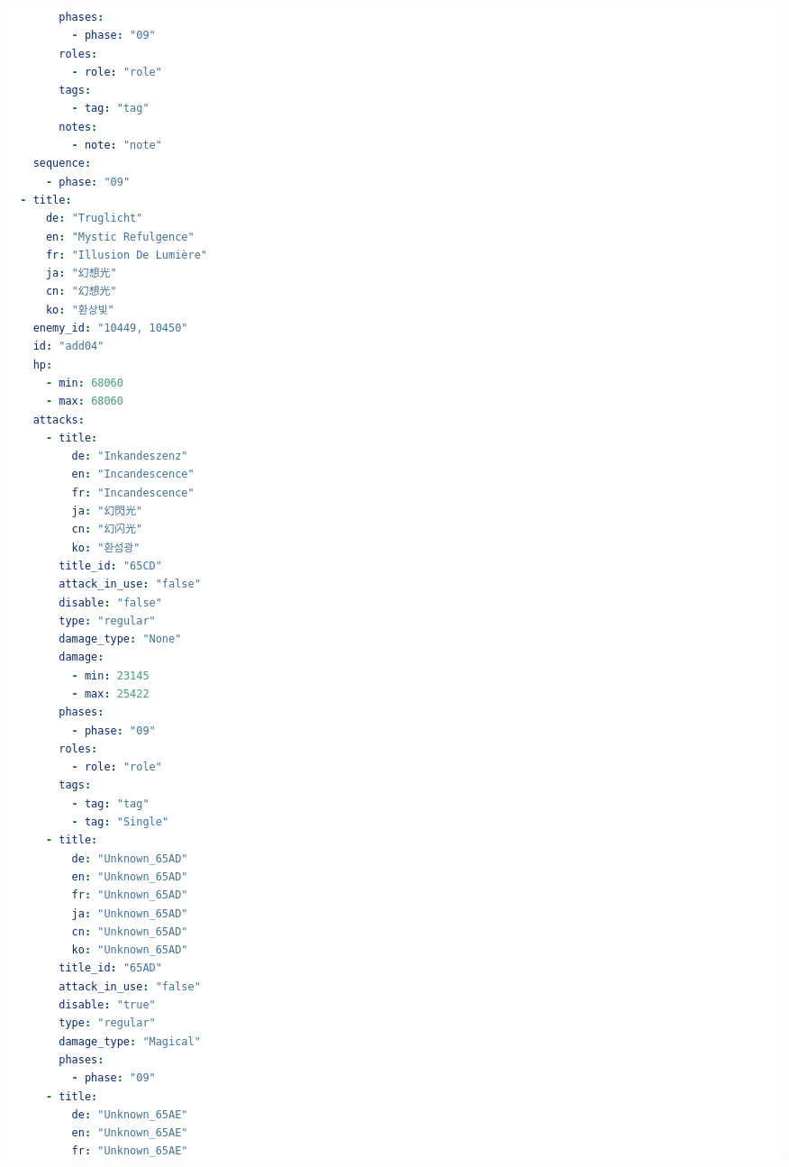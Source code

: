 ```yaml
        phases:
          - phase: "09"
        roles:
          - role: "role"
        tags:
          - tag: "tag"
        notes:
          - note: "note"
    sequence:
      - phase: "09"
  - title:
      de: "Truglicht"
      en: "Mystic Refulgence"
      fr: "Illusion De Lumière"
      ja: "幻想光"
      cn: "幻想光"
      ko: "환상빛"
    enemy_id: "10449, 10450"
    id: "add04"
    hp:
      - min: 68060
      - max: 68060
    attacks:
      - title:
          de: "Inkandeszenz"
          en: "Incandescence"
          fr: "Incandescence"
          ja: "幻閃光"
          cn: "幻闪光"
          ko: "환섬광"
        title_id: "65CD"
        attack_in_use: "false"
        disable: "false"
        type: "regular"
        damage_type: "None"
        damage:
          - min: 23145
          - max: 25422
        phases:
          - phase: "09"
        roles:
          - role: "role"
        tags:
          - tag: "tag"
          - tag: "Single"
      - title:
          de: "Unknown_65AD"
          en: "Unknown_65AD"
          fr: "Unknown_65AD"
          ja: "Unknown_65AD"
          cn: "Unknown_65AD"
          ko: "Unknown_65AD"
        title_id: "65AD"
        attack_in_use: "false"
        disable: "true"
        type: "regular"
        damage_type: "Magical"
        phases:
          - phase: "09"
      - title:
          de: "Unknown_65AE"
          en: "Unknown_65AE"
          fr: "Unknown_65AE"
```